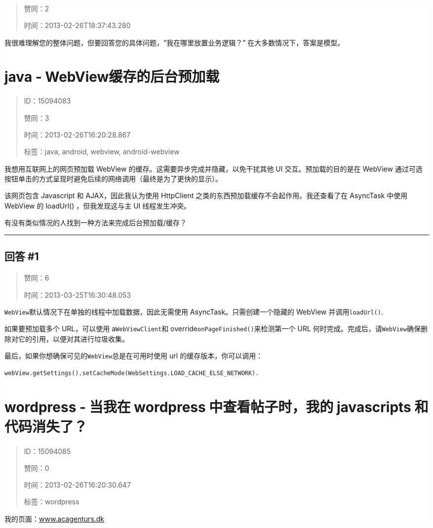 > 赞同：2
> 
> 时间：2013-02-26T18:37:43.280

我很难理解您的整体问题，但要回答您的具体问题，“我在哪里放置业务逻辑？” 在大多数情况下，答案是模型。

# java - WebView缓存的后台预加载

> ID：15094083
> 
> 赞同：3
> 
> 时间：2013-02-26T16:20:28.867
> 
> 标签：java, android, webview, android-webview

我想用互联网上的网页预加载 WebView 的缓存。这需要异步完成并隐藏，以免干扰其他 UI 交互。预加载的目的是在 WebView 通过可选按钮单击的方式呈现时避免后续的网络调用（最终是为了更快的显示）。

该网页包含 Javascript 和 AJAX，因此我认为使用 HttpClient 之类的东西预加载缓存不会起作用。我还查看了在 AsyncTask 中使用 WebView 的 loadUrl() ，但我发现这与主 UI 线程发生冲突。

有没有类似情况的人找到一种方法来完成后台预加载/缓存？

* * *

## 回答 #1

> 赞同：6
> 
> 时间：2013-03-25T16:30:48.053

`WebView`默认情况下在单独的线程中加载数据，因此无需使用 AsyncTask。只需创建一个隐藏的 WebView 并调用`loadUrl()`.

如果要预加载多个 URL，可以使用 a`WebViewClient`和 override`onPageFinished()`来检测第一个 URL 何时完成。完成后，请`WebView`确保删除对它的引用，以便对其进行垃圾收集。

最后，如果你想确保可见的`WebView`总是在可用时使用 url 的缓存版本，你可以调用：

```
webView.getSettings().setCacheMode(WebSettings.LOAD_CACHE_ELSE_NETWORK). 
```

# wordpress - 当我在 wordpress 中查看帖子时，我的 javascripts 和代码消失了？

> ID：15094085
> 
> 赞同：0
> 
> 时间：2013-02-26T16:20:30.647
> 
> 标签：wordpress

我的页面：www.acagenturs.dk
